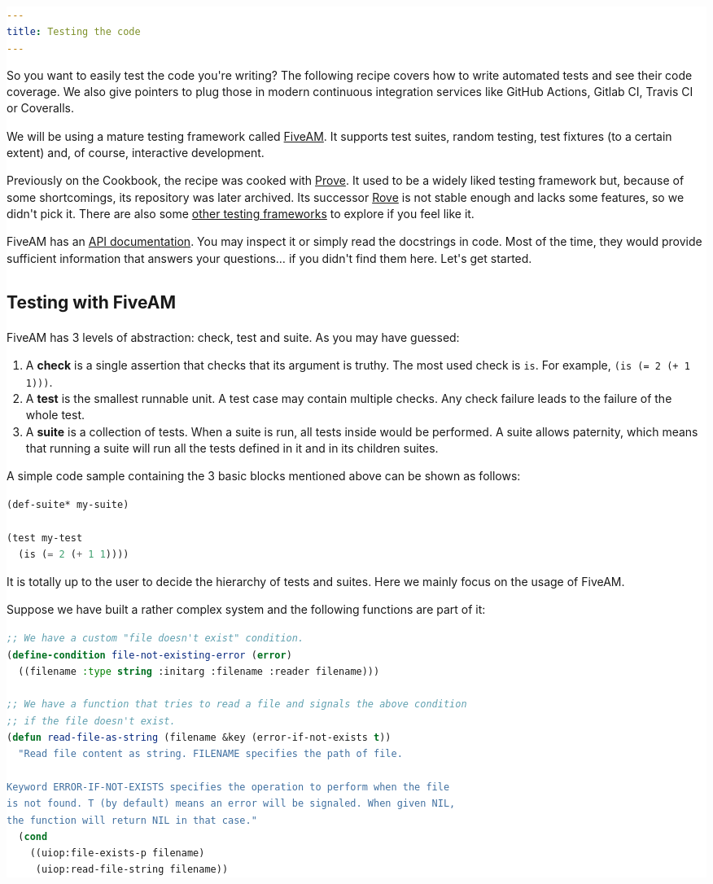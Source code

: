 ```yaml
---
title: Testing the code
---
```


So you want to easily test the code you're writing? The following
recipe covers how to write automated tests and see their code
coverage. We also give pointers to plug those in modern continuous
integration services like GitHub Actions, Gitlab CI, Travis CI or Coveralls.

We will be using a mature testing framework called
[FiveAM](https://github.com/lispci/fiveam). It supports test suites,
random testing, test fixtures (to a certain extent) and, of course,
interactive development.

Previously on the Cookbook, the recipe was cooked with [Prove](https://github.com/fukamachi/prove). It used to be a widely liked testing framework but, because of some shortcomings, its repository was later archived. Its successor [Rove](https://github.com/fukamachi/rove) is not stable enough and lacks some features, so we didn't pick it. There are also some [other testing frameworks](https://github.com/CodyReichert/awesome-cl#unit-testing) to explore if you feel like it.

FiveAM has an [API documentation](https://common-lisp.net/project/fiveam/docs/index.html). You may inspect it or simply read the docstrings in code. Most of the time, they would provide sufficient information that answers your questions… if you didn't find them here. Let's get started.

## Testing with FiveAM

FiveAM has 3 levels of abstraction: check, test and suite. As you may have guessed:

1. A **check** is a single assertion that checks that its argument is truthy. The most used check is `is`. For example, `(is (= 2 (+ 1 1)))`.
2. A **test** is the smallest runnable unit. A test case may contain multiple checks. Any check failure leads to the failure of the whole test.
3. A **suite** is a collection of tests. When a suite is run, all tests inside would be performed. A suite allows paternity, which means that running a suite will run all the tests defined in it and in its children suites.

A simple code sample containing the 3 basic blocks mentioned above can be shown as follows:

~~~lisp
(def-suite* my-suite)

(test my-test
  (is (= 2 (+ 1 1))))
~~~

It is totally up to the user to decide the hierarchy of tests and suites. Here we mainly focus on the usage of FiveAM.

Suppose we have built a rather complex system and the following functions are part of it:

~~~lisp
;; We have a custom "file doesn't exist" condition.
(define-condition file-not-existing-error (error)
  ((filename :type string :initarg :filename :reader filename)))

;; We have a function that tries to read a file and signals the above condition
;; if the file doesn't exist.
(defun read-file-as-string (filename &key (error-if-not-exists t))
  "Read file content as string. FILENAME specifies the path of file.

Keyword ERROR-IF-NOT-EXISTS specifies the operation to perform when the file
is not found. T (by default) means an error will be signaled. When given NIL,
the function will return NIL in that case."
  (cond
    ((uiop:file-exists-p filename)
     (uiop:read-file-string filename))
~~~